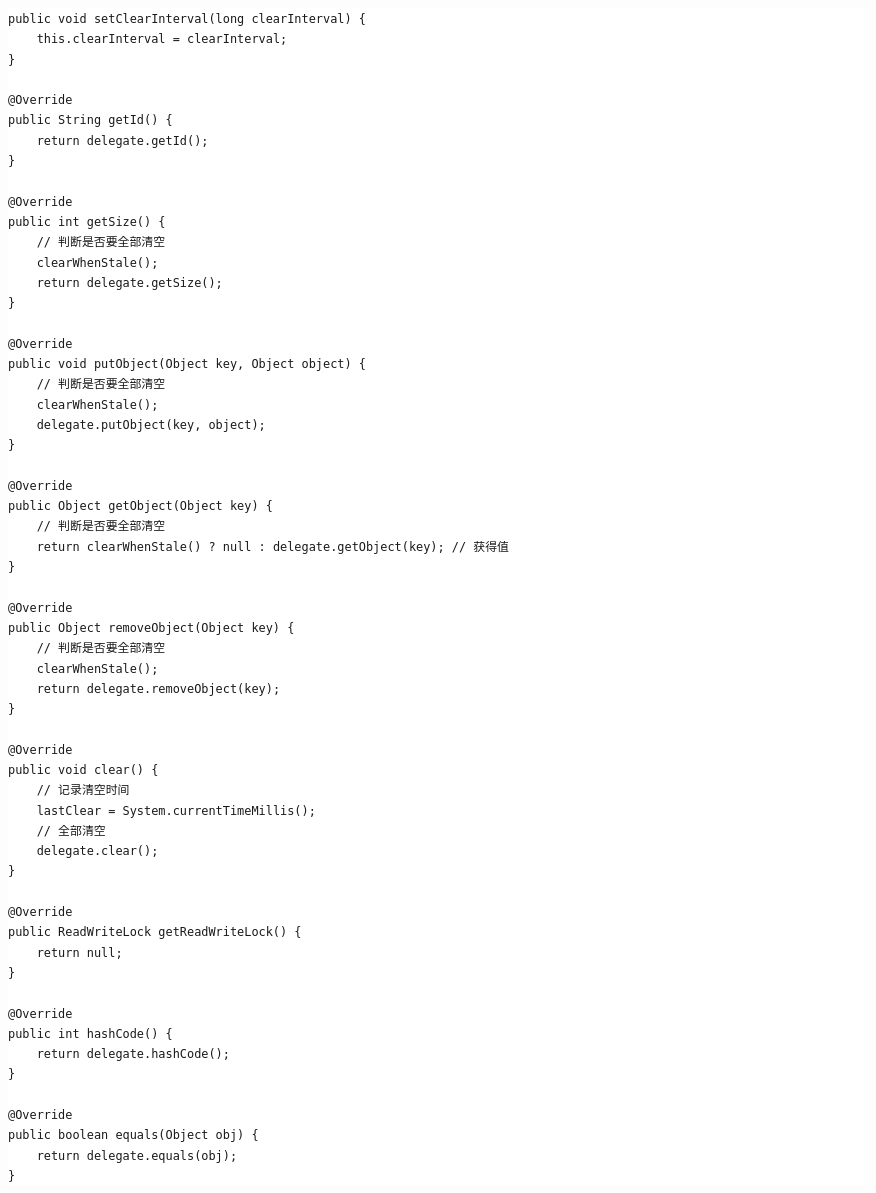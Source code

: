     public void setClearInterval(long clearInterval) {
        this.clearInterval = clearInterval;
    }

    @Override
    public String getId() {
        return delegate.getId();
    }

    @Override
    public int getSize() {
        // 判断是否要全部清空
        clearWhenStale();
        return delegate.getSize();
    }

    @Override
    public void putObject(Object key, Object object) {
        // 判断是否要全部清空
        clearWhenStale();
        delegate.putObject(key, object);
    }

    @Override
    public Object getObject(Object key) {
        // 判断是否要全部清空
        return clearWhenStale() ? null : delegate.getObject(key); // 获得值
    }

    @Override
    public Object removeObject(Object key) {
        // 判断是否要全部清空
        clearWhenStale();
        return delegate.removeObject(key);
    }

    @Override
    public void clear() {
        // 记录清空时间
        lastClear = System.currentTimeMillis();
        // 全部清空
        delegate.clear();
    }

    @Override
    public ReadWriteLock getReadWriteLock() {
        return null;
    }

    @Override
    public int hashCode() {
        return delegate.hashCode();
    }

    @Override
    public boolean equals(Object obj) {
        return delegate.equals(obj);
    }
